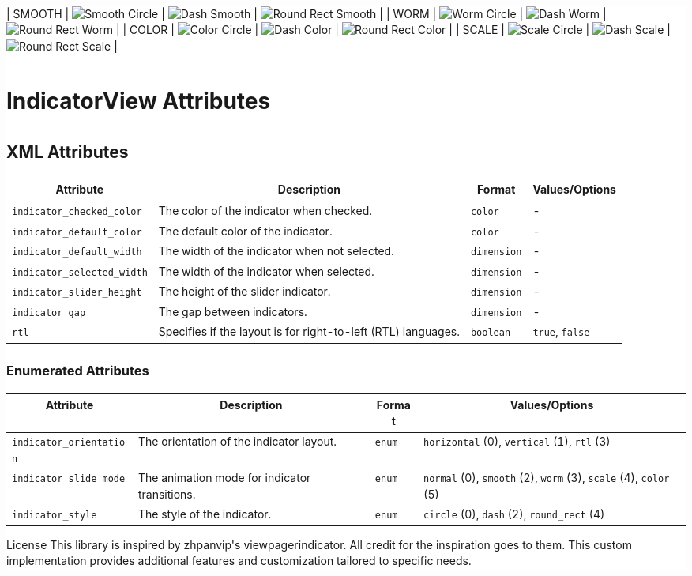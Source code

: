 | SMOOTH | ![Smooth Circle](https://camo.githubusercontent.com/2848499b9e9e63b5afb6887f3183208cbf5229d146bbebbf87d0cf4ed8970e7d/68747470733a2f2f63646e2e6a7364656c6976722e6e65742f67682f7a6870616e7669702f696d616765732f70726f6a6563742f696e64696361746f722f736c6964655f636972636c655f736d6f6f74682e676966) | ![Dash Smooth](https://camo.githubusercontent.com/1f67c990fea0696618049d9943a56915127261b898a694ba69e9fbcaa682d8b7/68747470733a2f2f63646e2e6a7364656c6976722e6e65742f67682f7a6870616e7669702f696d616765732f70726f6a6563742f696e64696361746f722f7374796c655f646173685f736d6f6f74682e676966) | ![Round Rect Smooth](https://camo.githubusercontent.com/567f9db6caeb2fb4b860ce31d892dce0c45f33f2293764bdf768e38a4a351e5a/68747470733a2f2f63646e2e6a7364656c6976722e6e65742f67682f7a6870616e7669702f696d616765732f70726f6a6563742f696e64696361746f722f7374796c655f726f756e645f726563745f736d6f6f74682e676966) | 
| WORM   | ![Worm Circle](https://camo.githubusercontent.com/da921ea081f47f5c27c218a32c6a0e4159206fe227f8e1b847fface7a8ec0fdd/68747470733a2f2f63646e2e6a7364656c6976722e6e65742f67682f7a6870616e7669702f696d616765732f70726f6a6563742f696e64696361746f722f736c6964655f636972636c655f776f726d2e676966)       | ![Dash Worm](https://camo.githubusercontent.com/422d75eef07f7745d1a3f98f2962e4d98ebe8813a43e44f45594c5a8519214e6/68747470733a2f2f63646e2e6a7364656c6976722e6e65742f67682f7a6870616e7669702f696d616765732f70726f6a6563742f696e64696361746f722f7374796c655f646173685f776f726d2e676966)       | ![Round Rect Worm](https://camo.githubusercontent.com/5fee2b666691a8f3cffbb8b004586991002178ef0c0d365daad58a9a30d12804/68747470733a2f2f63646e2e6a7364656c6976722e6e65742f67682f7a6870616e7669702f696d616765732f70726f6a6563742f696e64696361746f722f7374796c655f726f756e645f726563745f776f726d2e676966)       | 
| COLOR  | ![Color Circle](https://camo.githubusercontent.com/4d55a8187e85dd937d7950e412fbfc056e1e5e78eb5255da51f90cb95e128bbb/68747470733a2f2f63646e2e6a7364656c6976722e6e65742f67682f7a6870616e7669702f696d616765732f70726f6a6563742f696e64696361746f722f736c6964655f636972636c655f636f6c6f722e676966)    | ![Dash Color](https://camo.githubusercontent.com/82ff51f8b07fccb88186b5c265343917db65b17198ec7b358a0e9efac064006e/68747470733a2f2f63646e2e6a7364656c6976722e6e65742f67682f7a6870616e7669702f696d616765732f70726f6a6563742f696e64696361746f722f7374796c655f646173685f636f6c6f722e676966)    | ![Round Rect Color](https://camo.githubusercontent.com/a3c29dc81b6b7f1c9bcc6cb0ca6d580eb2b47d31171233f3fb5405cab48ed08f/68747470733a2f2f63646e2e6a7364656c6976722e6e65742f67682f7a6870616e7669702f696d616765732f70726f6a6563742f696e64696361746f722f7374796c655f726f756e645f726563745f636f6c6f722e676966)    | 
| SCALE  | ![Scale Circle](https://camo.githubusercontent.com/b223e194df20bdd6210ba4e5fcc4c0685db39dc76a5bff47b749893df306fa36/68747470733a2f2f63646e2e6a7364656c6976722e6e65742f67682f7a6870616e7669702f696d616765732f70726f6a6563742f696e64696361746f722f736c6964655f636972636c655f7363616c652e676966)    | ![Dash Scale](https://camo.githubusercontent.com/0ecedcd3cda77a887640dcc9692ec8128bddbb023c2dfb4c5792b219b30d5bbd/68747470733a2f2f63646e2e6a7364656c6976722e6e65742f67682f7a6870616e7669702f696d616765732f70726f6a6563742f696e64696361746f722f7374796c655f646173685f7363616c652e676966)    | ![Round Rect Scale](https://camo.githubusercontent.com/e7e98fe6cc3f12b5c83446cc1466ed70d0f585eaadb0c12a57bfdbd421215a89/68747470733a2f2f63646e2e6a7364656c6976722e6e65742f67682f7a6870616e7669702f696d616765732f70726f6a6563742f696e64696361746f722f7374796c655f726f756e645f726563745f7363616c652e676966)    | 

# IndicatorView Attributes

## XML Attributes

| Attribute                  | Description                                                   | Format      | Values/Options  |
|----------------------------|---------------------------------------------------------------|-------------|-----------------|
| `indicator_checked_color`  | The color of the indicator when checked.                      | `color`     | -               |
| `indicator_default_color`  | The default color of the indicator.                           | `color`     | -               |
| `indicator_default_width`  | The width of the indicator when not selected.                 | `dimension` | -               |
| `indicator_selected_width` | The width of the indicator when selected.                     | `dimension` | -               |
| `indicator_slider_height`  | The height of the slider indicator.                           | `dimension` | -               |
| `indicator_gap`            | The gap between indicators.                                   | `dimension` | -               |
| `rtl`                      | Specifies if the layout is for right-to-left (RTL) languages. | `boolean`   | `true`, `false` |

### Enumerated Attributes

| Attribute               | Description                                   | Format | Values/Options                                                   |
|-------------------------|-----------------------------------------------|--------|------------------------------------------------------------------|
| `indicator_orientation` | The orientation of the indicator layout.      | `enum` | `horizontal` (0), `vertical` (1), `rtl` (3)                      |
| `indicator_slide_mode`  | The animation mode for indicator transitions. | `enum` | `normal` (0), `smooth` (2), `worm` (3), `scale` (4), `color` (5) |
| `indicator_style`       | The style of the indicator.                   | `enum` | `circle` (0), `dash` (2), `round_rect` (4)                       |


License
This library is inspired by zhpanvip's viewpagerindicator. All credit for the inspiration goes to them. This custom implementation provides additional features and customization tailored to specific needs.